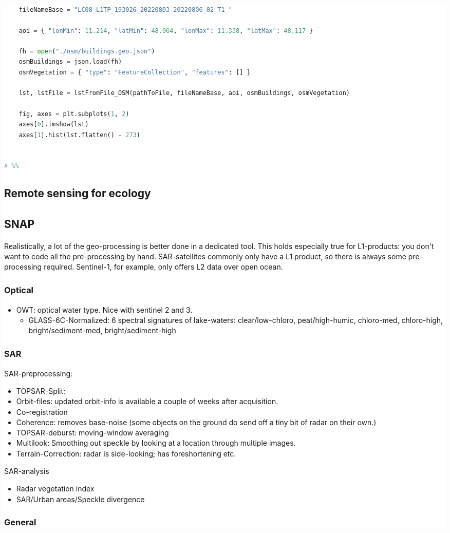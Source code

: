 ```python
    fileNameBase = "LC08_L1TP_193026_20220803_20220806_02_T1_"

    aoi = { "lonMin": 11.214, "latMin": 48.064, "lonMax": 11.338, "latMax": 48.117 }

    fh = open("./osm/buildings.geo.json")
    osmBuildings = json.load(fh)
    osmVegetation = { "type": "FeatureCollection", "features": [] }

    lst, lstFile = lstFromFile_OSM(pathToFile, fileNameBase, aoi, osmBuildings, osmVegetation)

    fig, axes = plt.subplots(1, 2)
    axes[0].imshow(lst)
    axes[1].hist(lst.flatten() - 273)


# %%
```

## Remote sensing for ecology

## SNAP

Realistically, a lot of the geo-processing is better done in a dedicated tool.
This holds especially true for L1-products: you don't want to code all the pre-processing by hand.
SAR-satellites commonly only have a L1 product, so there is always some pre-processing required.
Sentinel-1, for example, only offers L2 data over open ocean.

### Optical

- OWT: optical water type. Nice with sentinel 2 and 3.
  - GLASS-6C-Normalized: 6 spectral signatures of lake-waters: clear/low-chloro, peat/high-humic, chloro-med, chloro-high, bright/sediment-med, bright/sediment-high

### SAR

SAR-preprocessing:

- TOPSAR-Split:
- Orbit-files: updated orbit-info is available a couple of weeks after acquisition.
- Co-registration
- Coherence: removes base-noise (some objects on the ground do send off a tiny bit of radar on their own.)
- TOPSAR-deburst: moving-window averaging
- Multilook: Smoothing out speckle by looking at a location through multiple images.
- Terrain-Correction: radar is side-looking; has foreshortening etc.

SAR-analysis

- Radar vegetation index
- SAR/Urban areas/Speckle divergence

### General
